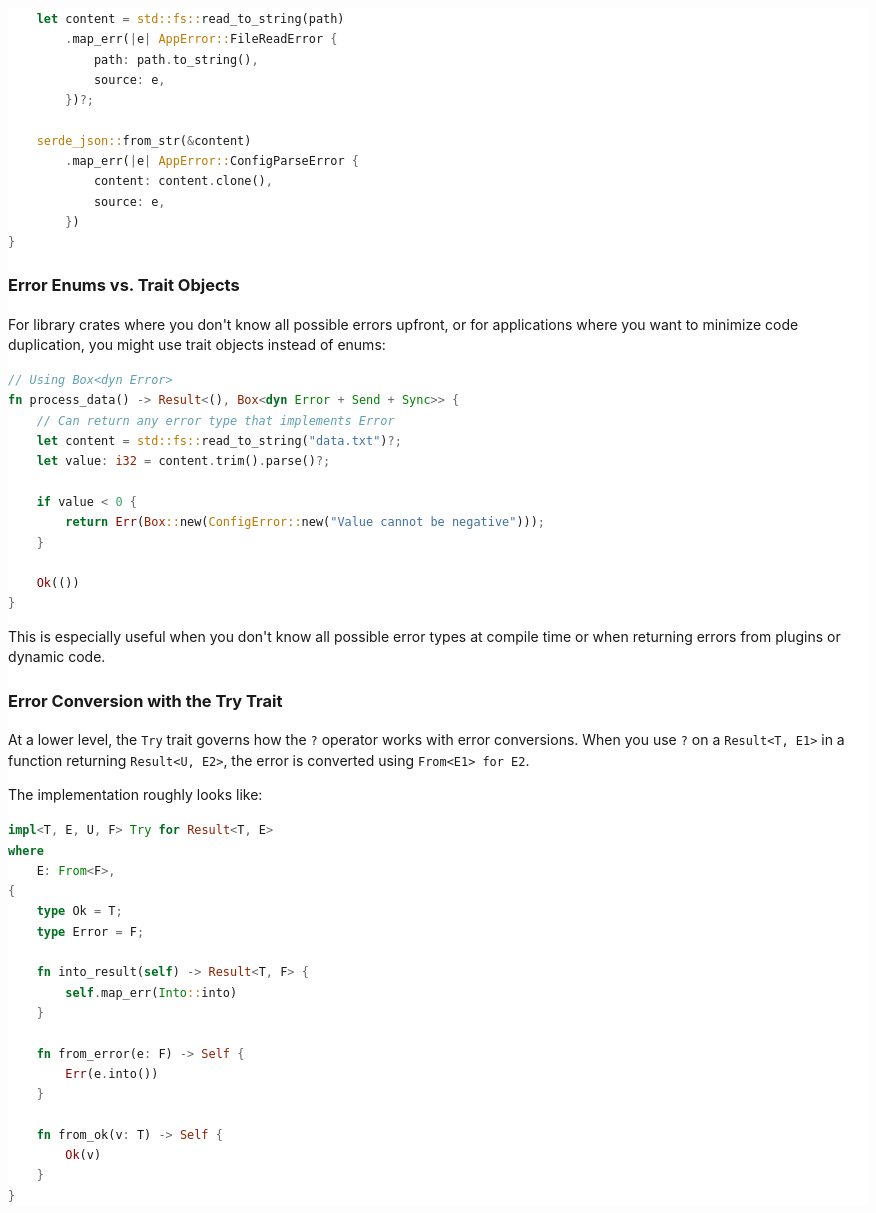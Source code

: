 ```rust
    let content = std::fs::read_to_string(path)
        .map_err(|e| AppError::FileReadError {
            path: path.to_string(),
            source: e,
        })?;

    serde_json::from_str(&content)
        .map_err(|e| AppError::ConfigParseError {
            content: content.clone(),
            source: e,
        })
}
```

### Error Enums vs. Trait Objects

For library crates where you don't know all possible errors upfront, or for applications where you want to minimize code duplication, you might use trait objects instead of enums:

```rust
// Using Box<dyn Error>
fn process_data() -> Result<(), Box<dyn Error + Send + Sync>> {
    // Can return any error type that implements Error
    let content = std::fs::read_to_string("data.txt")?;
    let value: i32 = content.trim().parse()?;

    if value < 0 {
        return Err(Box::new(ConfigError::new("Value cannot be negative")));
    }

    Ok(())
}
```

This is especially useful when you don't know all possible error types at compile time or when returning errors from plugins or dynamic code.

### Error Conversion with the Try Trait

At a lower level, the `Try` trait governs how the `?` operator works with error conversions. When you use `?` on a `Result<T, E1>` in a function returning `Result<U, E2>`, the error is converted using `From<E1> for E2`.

The implementation roughly looks like:

```rust
impl<T, E, U, F> Try for Result<T, E>
where
    E: From<F>,
{
    type Ok = T;
    type Error = F;

    fn into_result(self) -> Result<T, F> {
        self.map_err(Into::into)
    }

    fn from_error(e: F) -> Self {
        Err(e.into())
    }

    fn from_ok(v: T) -> Self {
        Ok(v)
    }
}
```